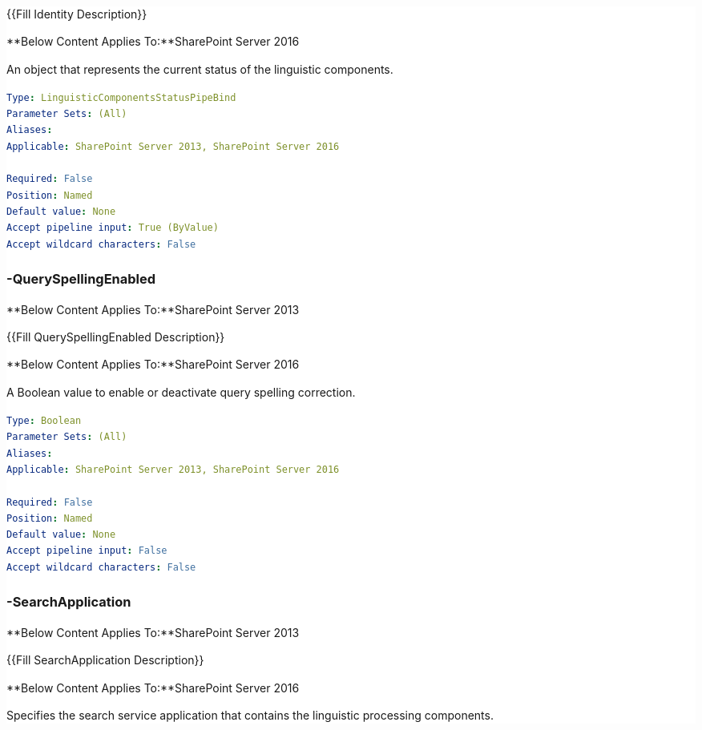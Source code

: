 {{Fill Identity Description}}



**Below Content Applies To:**SharePoint Server 2016

An object that represents the current status of the linguistic components.



```yaml
Type: LinguisticComponentsStatusPipeBind
Parameter Sets: (All)
Aliases: 
Applicable: SharePoint Server 2013, SharePoint Server 2016

Required: False
Position: Named
Default value: None
Accept pipeline input: True (ByValue)
Accept wildcard characters: False
```

### -QuerySpellingEnabled
**Below Content Applies To:**SharePoint Server 2013

{{Fill QuerySpellingEnabled Description}}



**Below Content Applies To:**SharePoint Server 2016

A Boolean value to enable or deactivate query spelling correction.



```yaml
Type: Boolean
Parameter Sets: (All)
Aliases: 
Applicable: SharePoint Server 2013, SharePoint Server 2016

Required: False
Position: Named
Default value: None
Accept pipeline input: False
Accept wildcard characters: False
```

### -SearchApplication
**Below Content Applies To:**SharePoint Server 2013

{{Fill SearchApplication Description}}



**Below Content Applies To:**SharePoint Server 2016

Specifies the search service application that contains the linguistic processing components.

